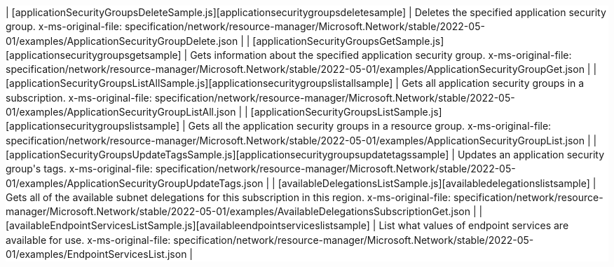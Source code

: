 | [applicationSecurityGroupsDeleteSample.js][applicationsecuritygroupsdeletesample]                                                                             | Deletes the specified application security group. x-ms-original-file: specification/network/resource-manager/Microsoft.Network/stable/2022-05-01/examples/ApplicationSecurityGroupDelete.json                                                                                                                                                                                                                                                                                                                                                                                                                            |
| [applicationSecurityGroupsGetSample.js][applicationsecuritygroupsgetsample]                                                                                   | Gets information about the specified application security group. x-ms-original-file: specification/network/resource-manager/Microsoft.Network/stable/2022-05-01/examples/ApplicationSecurityGroupGet.json                                                                                                                                                                                                                                                                                                                                                                                                                |
| [applicationSecurityGroupsListAllSample.js][applicationsecuritygroupslistallsample]                                                                           | Gets all application security groups in a subscription. x-ms-original-file: specification/network/resource-manager/Microsoft.Network/stable/2022-05-01/examples/ApplicationSecurityGroupListAll.json                                                                                                                                                                                                                                                                                                                                                                                                                     |
| [applicationSecurityGroupsListSample.js][applicationsecuritygroupslistsample]                                                                                 | Gets all the application security groups in a resource group. x-ms-original-file: specification/network/resource-manager/Microsoft.Network/stable/2022-05-01/examples/ApplicationSecurityGroupList.json                                                                                                                                                                                                                                                                                                                                                                                                                  |
| [applicationSecurityGroupsUpdateTagsSample.js][applicationsecuritygroupsupdatetagssample]                                                                     | Updates an application security group's tags. x-ms-original-file: specification/network/resource-manager/Microsoft.Network/stable/2022-05-01/examples/ApplicationSecurityGroupUpdateTags.json                                                                                                                                                                                                                                                                                                                                                                                                                            |
| [availableDelegationsListSample.js][availabledelegationslistsample]                                                                                           | Gets all of the available subnet delegations for this subscription in this region. x-ms-original-file: specification/network/resource-manager/Microsoft.Network/stable/2022-05-01/examples/AvailableDelegationsSubscriptionGet.json                                                                                                                                                                                                                                                                                                                                                                                      |
| [availableEndpointServicesListSample.js][availableendpointserviceslistsample]                                                                                 | List what values of endpoint services are available for use. x-ms-original-file: specification/network/resource-manager/Microsoft.Network/stable/2022-05-01/examples/EndpointServicesList.json                                                                                                                                                                                                                                                                                                                                                                                                                           |